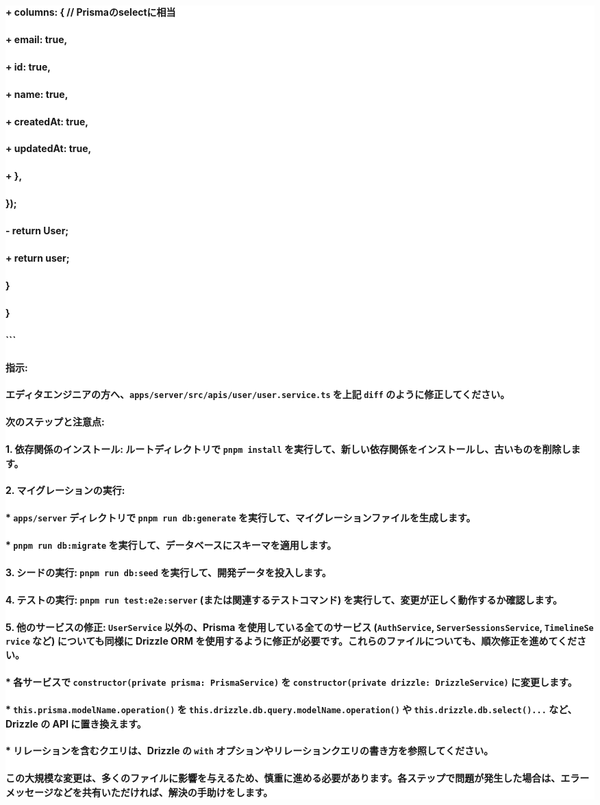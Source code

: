 #### +      columns: { // Prismaのselectに相当  
#### +        email: true,  
#### +        id: true,  
#### +        name: true,  
#### +        createdAt: true,  
#### +        updatedAt: true,  
#### +      },  
####      });  
#### -    return User;  
#### +    return user;  
####    }  
####  }  
####   
#### ```  
####   
#### **指示:**  
#### エディタエンジニアの方へ、`apps/server/src/apis/user/user.service.ts` を上記 `diff` のように修正してください。  
####   
#### **次のステップと注意点:**  
####   
#### 1.  **依存関係のインストール**: ルートディレクトリで `pnpm install` を実行して、新しい依存関係をインストールし、古いものを削除します。  
#### 2.  **マイグレーションの実行**:  
####     *   `apps/server` ディレクトリで `pnpm run db:generate` を実行して、マイグレーションファイルを生成します。  
####     *   `pnpm run db:migrate` を実行して、データベースにスキーマを適用します。  
#### 3.  **シードの実行**: `pnpm run db:seed` を実行して、開発データを投入します。  
#### 4.  **テストの実行**: `pnpm run test:e2e:server` (または関連するテストコマンド) を実行して、変更が正しく動作するか確認します。  
#### 5.  **他のサービスの修正**: `UserService` 以外の、Prisma を使用している全てのサービス (`AuthService`, `ServerSessionsService`, `TimelineService` など) についても同様に Drizzle ORM を使用するように修正が必要です。これらのファイルについても、順次修正を進めてください。  
####     *   各サービスで `constructor(private prisma: PrismaService)` を `constructor(private drizzle: DrizzleService)` に変更します。  
####     *   `this.prisma.modelName.operation()` を `this.drizzle.db.query.modelName.operation()` や `this.drizzle.db.select()...` など、Drizzle の API に置き換えます。  
####     *   リレーションを含むクエリは、Drizzle の `with` オプションやリレーションクエリの書き方を参照してください。  
####   
#### この大規模な変更は、多くのファイルに影響を与えるため、慎重に進める必要があります。各ステップで問題が発生した場合は、エラーメッセージなどを共有いただければ、解決の手助けをします。  

